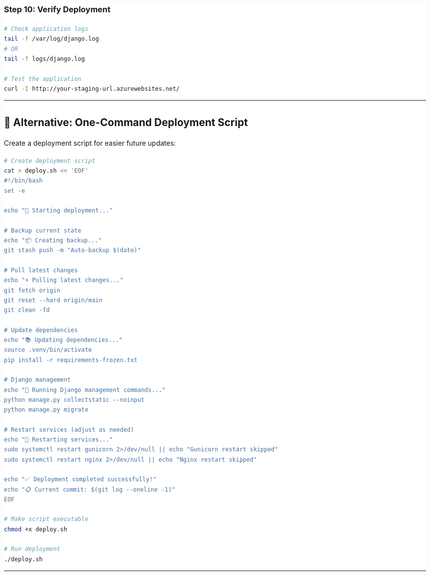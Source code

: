 ### **Step 10: Verify Deployment**
```bash
# Check application logs
tail -f /var/log/django.log
# OR
tail -f logs/django.log

# Test the application
curl -I http://your-staging-url.azurewebsites.net/
```

---

## 🔧 **Alternative: One-Command Deployment Script**

Create a deployment script for easier future updates:

```bash
# Create deployment script
cat > deploy.sh << 'EOF'
#!/bin/bash
set -e

echo "🚀 Starting deployment..."

# Backup current state
echo "📦 Creating backup..."
git stash push -m "Auto-backup $(date)"

# Pull latest changes
echo "⬇️ Pulling latest changes..."
git fetch origin
git reset --hard origin/main
git clean -fd

# Update dependencies
echo "📚 Updating dependencies..."
source .venv/bin/activate
pip install -r requirements-frozen.txt

# Django management
echo "🔧 Running Django management commands..."
python manage.py collectstatic --noinput
python manage.py migrate

# Restart services (adjust as needed)
echo "🔄 Restarting services..."
sudo systemctl restart gunicorn 2>/dev/null || echo "Gunicorn restart skipped"
sudo systemctl restart nginx 2>/dev/null || echo "Nginx restart skipped"

echo "✅ Deployment completed successfully!"
echo "📋 Current commit: $(git log --oneline -1)"
EOF

# Make script executable
chmod +x deploy.sh

# Run deployment
./deploy.sh
```

---